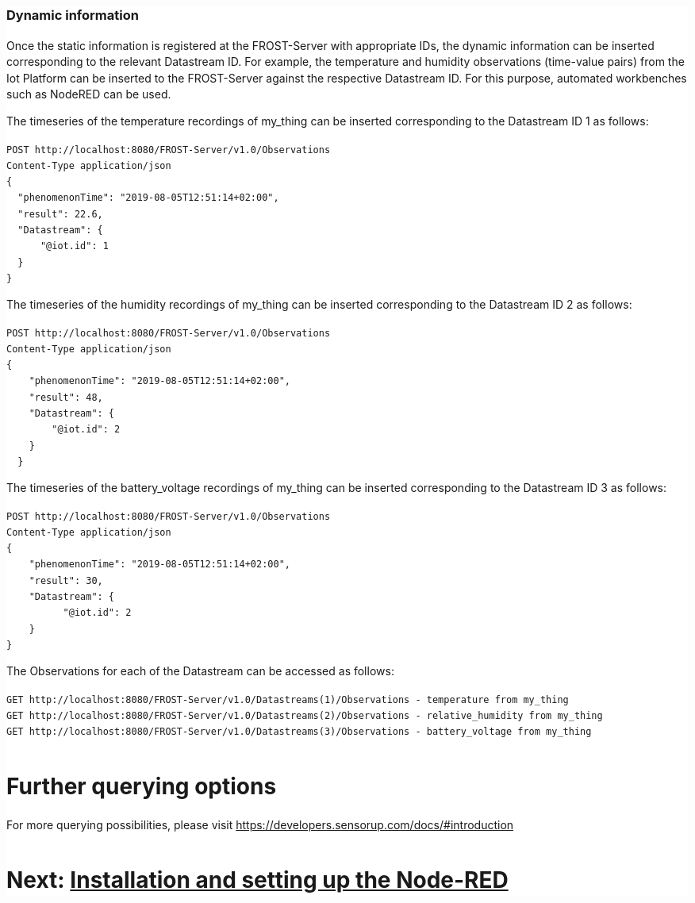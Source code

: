 ### Dynamic information
Once the static information is registered at the FROST-Server with appropriate IDs, the dynamic information can be inserted corresponding to the relevant Datastream ID. For example, the temperature and humidity observations (time-value pairs) from the Iot Platform can be inserted to the FROST-Server against the respective Datastream ID. For this purpose, automated workbenches such as NodeRED can be used.

The timeseries of the temperature recordings of my_thing can be inserted corresponding to the Datastream ID 1 as follows:

    POST http://localhost:8080/FROST-Server/v1.0/Observations
    Content-Type application/json
    {
      "phenomenonTime": "2019-08-05T12:51:14+02:00",
      "result": 22.6,
      "Datastream": {
          "@iot.id": 1
      }
    }

The timeseries of the humidity recordings of my_thing can be inserted corresponding to the Datastream ID 2 as follows:

    POST http://localhost:8080/FROST-Server/v1.0/Observations
    Content-Type application/json
    {
        "phenomenonTime": "2019-08-05T12:51:14+02:00",
        "result": 48,
        "Datastream": {
            "@iot.id": 2
        }
      }

The timeseries of the battery_voltage recordings of my_thing can be inserted corresponding to the Datastream ID 3 as follows:

    POST http://localhost:8080/FROST-Server/v1.0/Observations
    Content-Type application/json
    {
        "phenomenonTime": "2019-08-05T12:51:14+02:00",
        "result": 30,
        "Datastream": {
              "@iot.id": 2
        }
    }

The Observations for each of the Datastream can be accessed as follows:

    GET http://localhost:8080/FROST-Server/v1.0/Datastreams(1)/Observations - temperature from my_thing
    GET http://localhost:8080/FROST-Server/v1.0/Datastreams(2)/Observations - relative_humidity from my_thing
    GET http://localhost:8080/FROST-Server/v1.0/Datastreams(3)/Observations - battery_voltage from my_thing

# Further querying options

For more querying possibilities, please visit https://developers.sensorup.com/docs/#introduction

# Next: [Installation and setting up the Node-RED](../NodeRED/README.md)
